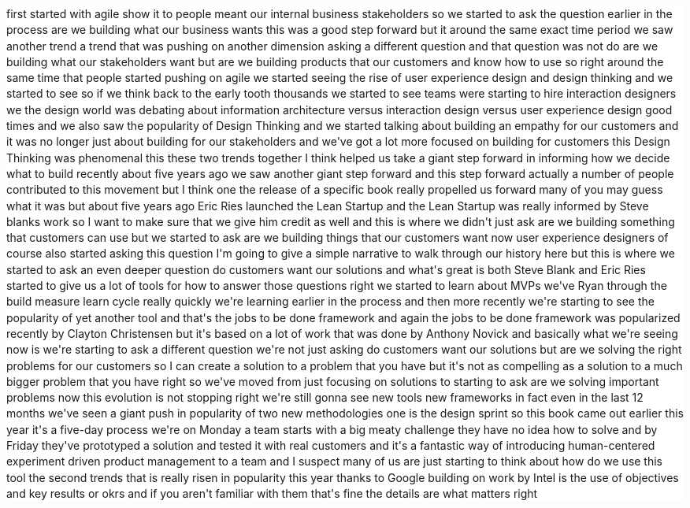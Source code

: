 first started with agile show it to people meant our internal business stakeholders so we started to ask the
question earlier in the process are we building what our business wants this was a good step forward but it around
the same exact time period we saw another trend a trend that was pushing on another dimension asking a different
question and that question was not do are we building what our stakeholders want but are we building products that
our customers and know how to use so right around the same time that people started pushing on agile we started
seeing the rise of user experience design and design thinking and we
started to see so if we think back to the early tooth thousands we started to see teams were starting to hire interaction designers
we the design world was debating about information architecture versus interaction design versus user
experience design good times and we also saw the popularity of Design Thinking
and we started talking about building an empathy for our customers and it was no longer just about building for our
stakeholders and we've got a lot more focused on building for customers this
Design Thinking
was phenomenal this these two trends together I think helped us take a giant step forward in informing how we decide
what to build recently about five years ago we saw another giant step forward
and this step forward actually a number of people contributed to this movement
but I think one the release of a specific book really propelled us forward many of you may guess what it
was but about five years ago Eric Ries launched the Lean Startup and the Lean Startup was really informed by Steve
blanks work so I want to make sure that we give him credit as well and this is where we didn't just ask are we building
something that customers can use but we started to ask are we building things that our customers want now user
experience designers of course also started asking this question I'm going to give a simple narrative to walk
through our history here but this is where we started to ask an even deeper question do customers want our solutions
and what's great is both Steve Blank and Eric Ries started to give us a lot of
tools for how to answer those questions right we started to learn about MVPs we've Ryan through the build measure
learn cycle really quickly we're learning earlier in the process and then
more recently we're starting to see the popularity of yet another tool and that's the jobs to be done framework and
again the jobs to be done framework was popularized recently by Clayton Christensen but it's based on a lot of
work that was done by Anthony Novick and basically what we're seeing now is we're starting to ask a different question
we're not just asking do customers want our solutions but are we solving the
right problems for our customers so I can create a solution to a problem that you have but it's not
as compelling as a solution to a much bigger problem that you have right so
we've moved from just focusing on solutions to starting to ask are we solving important problems now this
evolution is not stopping right we're still gonna see new tools new frameworks
in fact even in the last 12 months we've seen a giant push in popularity of two
new methodologies one is the design sprint so this book came out earlier this year it's a five-day process we're
on Monday a team starts with a big meaty challenge they have no idea how to solve and by Friday they've prototyped a
solution and tested it with real customers and it's a fantastic way of introducing human-centered experiment
driven product management to a team and I suspect many of us are just starting
to think about how do we use this tool the second trends that is really risen
in popularity this year thanks to Google building on work by Intel is the use of
objectives and key results or okrs and if you aren't familiar with them that's fine the details are what matters right